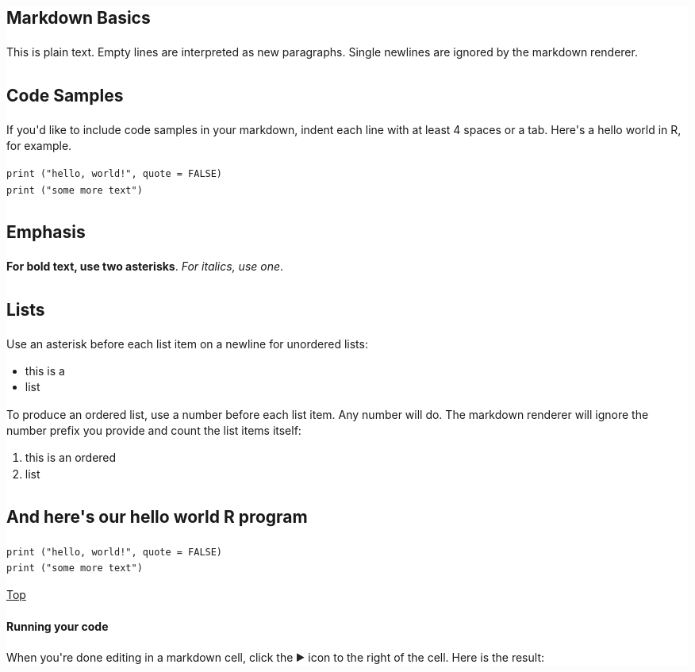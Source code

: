 ## Markdown Basics

This is plain text. Empty lines are interpreted as new paragraphs. Single newlines
are ignored by the markdown renderer.

## Code Samples

If you'd like to include code samples in your markdown, indent each line with
at least 4 spaces or a tab. Here's a hello world in R, for example.

    print ("hello, world!", quote = FALSE)
    print ("some more text")

## Emphasis

**For bold text, use two asterisks**. *For italics, use one*.

## Lists

Use an asterisk before each list item on a newline for unordered lists:

* this is a
* list

To produce an ordered list, use a number before each list item. Any number 
will do. The markdown renderer will ignore the number prefix you provide and count the list 
items itself:

1. this is an ordered
1. list

## And here's our hello world R program

```{r}
print ("hello, world!", quote = FALSE)
print ("some more text")
```
</pre>

[Top](#TOP)

<a name="runningyourcode"></a>

#### Running your code

When you're done editing in a markdown cell, click the ![Run Cell](img/runmarkdown.png) icon to the right of the cell. Here is the result:
